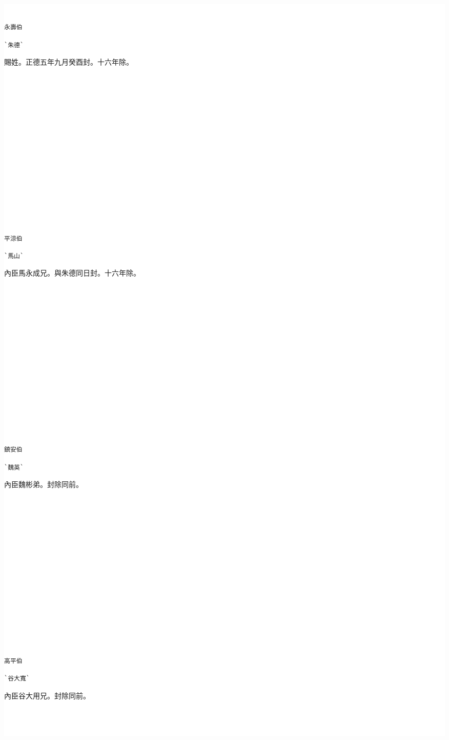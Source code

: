  　

`永壽伯`  

    `朱德`

賜姓。正德五年九月癸酉封。十六年除。

 　

 　

 　

 　

 　

 　

 　

 　

 　

`平涼伯`  

    `馬山`

內臣馬永成兄。與朱德同日封。十六年除。

 　

 　

 　

 　

 　

 　

 　

 　

 　

`鎮安伯`  

    `魏英`

內臣魏彬弟。封除同前。

 　

 　

 　

 　

 　

 　

 　

 　

 　

`高平伯`  

    `谷大寬`

內臣谷大用兄。封除同前。

 　

 　
